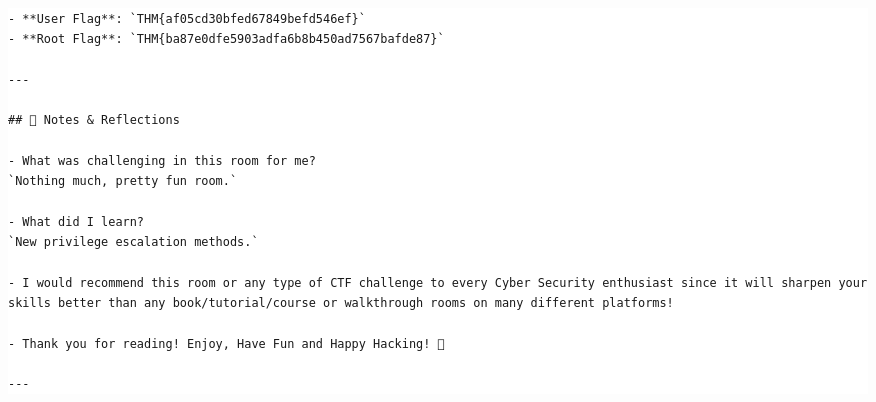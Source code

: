   ```
- **User Flag**: `THM{af05cd30bfed67849befd546ef}`
- **Root Flag**: `THM{ba87e0dfe5903adfa6b8b450ad7567bafde87}`

---

## 💬 Notes & Reflections

- What was challenging in this room for me?
  `Nothing much, pretty fun room.`

- What did I learn?
  `New privilege escalation methods.`

- I would recommend this room or any type of CTF challenge to every Cyber Security enthusiast since it will sharpen your skills better than any book/tutorial/course or walkthrough rooms on many different platforms!

- Thank you for reading! Enjoy, Have Fun and Happy Hacking! 🤟

---
